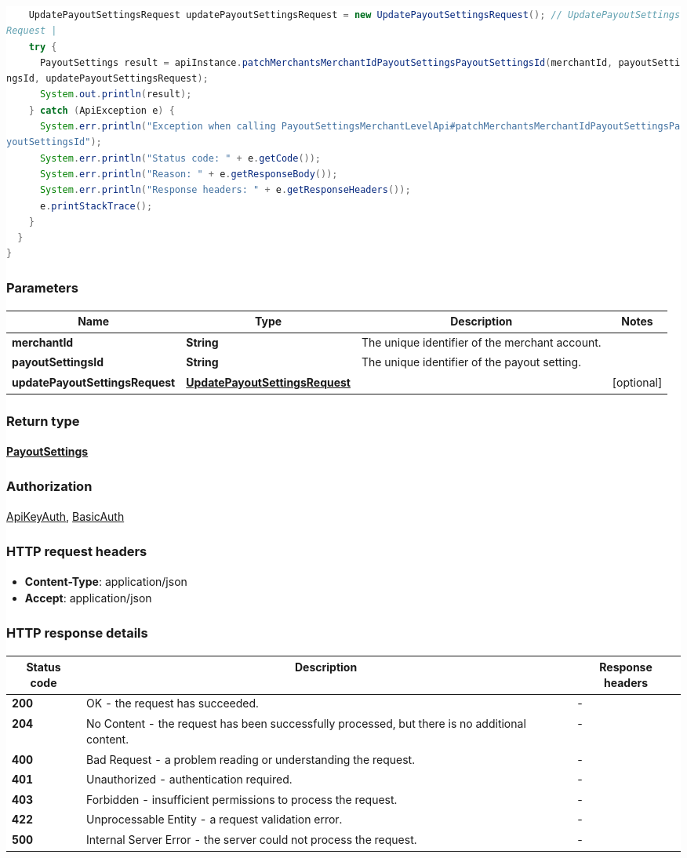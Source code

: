 ```java
    UpdatePayoutSettingsRequest updatePayoutSettingsRequest = new UpdatePayoutSettingsRequest(); // UpdatePayoutSettingsRequest | 
    try {
      PayoutSettings result = apiInstance.patchMerchantsMerchantIdPayoutSettingsPayoutSettingsId(merchantId, payoutSettingsId, updatePayoutSettingsRequest);
      System.out.println(result);
    } catch (ApiException e) {
      System.err.println("Exception when calling PayoutSettingsMerchantLevelApi#patchMerchantsMerchantIdPayoutSettingsPayoutSettingsId");
      System.err.println("Status code: " + e.getCode());
      System.err.println("Reason: " + e.getResponseBody());
      System.err.println("Response headers: " + e.getResponseHeaders());
      e.printStackTrace();
    }
  }
}
```

### Parameters

| Name | Type | Description  | Notes |
|------------- | ------------- | ------------- | -------------|
| **merchantId** | **String**| The unique identifier of the merchant account. | |
| **payoutSettingsId** | **String**| The unique identifier of the payout setting. | |
| **updatePayoutSettingsRequest** | [**UpdatePayoutSettingsRequest**](UpdatePayoutSettingsRequest.md)|  | [optional] |

### Return type

[**PayoutSettings**](PayoutSettings.md)

### Authorization

[ApiKeyAuth](../README.md#ApiKeyAuth), [BasicAuth](../README.md#BasicAuth)

### HTTP request headers

 - **Content-Type**: application/json
 - **Accept**: application/json

### HTTP response details
| Status code | Description | Response headers |
|-------------|-------------|------------------|
| **200** | OK - the request has succeeded. |  -  |
| **204** | No Content - the request has been successfully processed, but there is no additional content. |  -  |
| **400** | Bad Request - a problem reading or understanding the request. |  -  |
| **401** | Unauthorized - authentication required. |  -  |
| **403** | Forbidden - insufficient permissions to process the request. |  -  |
| **422** | Unprocessable Entity - a request validation error. |  -  |
| **500** | Internal Server Error - the server could not process the request. |  -  |
